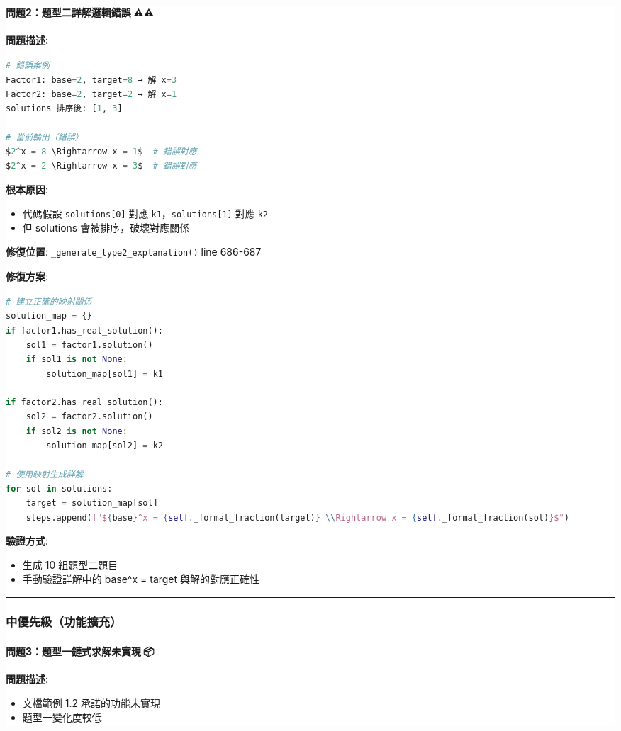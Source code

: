 #### 問題2：題型二詳解邏輯錯誤 ⚠️⚠️

**問題描述**:
```python
# 錯誤案例
Factor1: base=2, target=8 → 解 x=3
Factor2: base=2, target=2 → 解 x=1
solutions 排序後: [1, 3]

# 當前輸出（錯誤）
$2^x = 8 \Rightarrow x = 1$  # 錯誤對應
$2^x = 2 \Rightarrow x = 3$  # 錯誤對應
```

**根本原因**:
- 代碼假設 `solutions[0]` 對應 `k1`，`solutions[1]` 對應 `k2`
- 但 solutions 會被排序，破壞對應關係

**修復位置**: `_generate_type2_explanation()` line 686-687

**修復方案**:
```python
# 建立正確的映射關係
solution_map = {}
if factor1.has_real_solution():
    sol1 = factor1.solution()
    if sol1 is not None:
        solution_map[sol1] = k1

if factor2.has_real_solution():
    sol2 = factor2.solution()
    if sol2 is not None:
        solution_map[sol2] = k2

# 使用映射生成詳解
for sol in solutions:
    target = solution_map[sol]
    steps.append(f"${base}^x = {self._format_fraction(target)} \\Rightarrow x = {self._format_fraction(sol)}$")
```

**驗證方式**:
- 生成 10 組題型二題目
- 手動驗證詳解中的 base^x = target 與解的對應正確性

---

### 中優先級（功能擴充）

#### 問題3：題型一鏈式求解未實現 📦

**問題描述**:
- 文檔範例 1.2 承諾的功能未實現
- 題型一變化度較低
